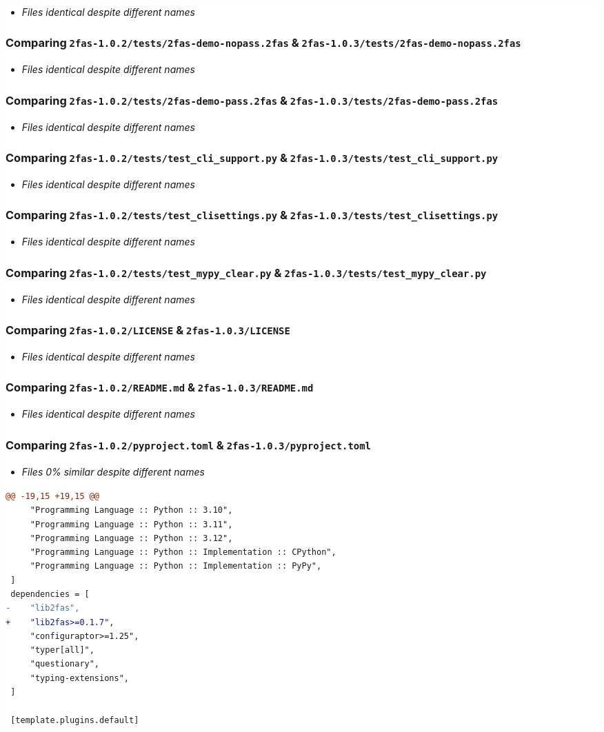  * *Files identical despite different names*

### Comparing `2fas-1.0.2/tests/2fas-demo-nopass.2fas` & `2fas-1.0.3/tests/2fas-demo-nopass.2fas`

 * *Files identical despite different names*

### Comparing `2fas-1.0.2/tests/2fas-demo-pass.2fas` & `2fas-1.0.3/tests/2fas-demo-pass.2fas`

 * *Files identical despite different names*

### Comparing `2fas-1.0.2/tests/test_cli_support.py` & `2fas-1.0.3/tests/test_cli_support.py`

 * *Files identical despite different names*

### Comparing `2fas-1.0.2/tests/test_clisettings.py` & `2fas-1.0.3/tests/test_clisettings.py`

 * *Files identical despite different names*

### Comparing `2fas-1.0.2/tests/test_mypy_clear.py` & `2fas-1.0.3/tests/test_mypy_clear.py`

 * *Files identical despite different names*

### Comparing `2fas-1.0.2/LICENSE` & `2fas-1.0.3/LICENSE`

 * *Files identical despite different names*

### Comparing `2fas-1.0.2/README.md` & `2fas-1.0.3/README.md`

 * *Files identical despite different names*

### Comparing `2fas-1.0.2/pyproject.toml` & `2fas-1.0.3/pyproject.toml`

 * *Files 0% similar despite different names*

```diff
@@ -19,15 +19,15 @@
     "Programming Language :: Python :: 3.10",
     "Programming Language :: Python :: 3.11",
     "Programming Language :: Python :: 3.12",
     "Programming Language :: Python :: Implementation :: CPython",
     "Programming Language :: Python :: Implementation :: PyPy",
 ]
 dependencies = [
-    "lib2fas",
+    "lib2fas>=0.1.7",
     "configuraptor>=1.25",
     "typer[all]",
     "questionary",
     "typing-extensions",
 ]
 
 [template.plugins.default]
```
